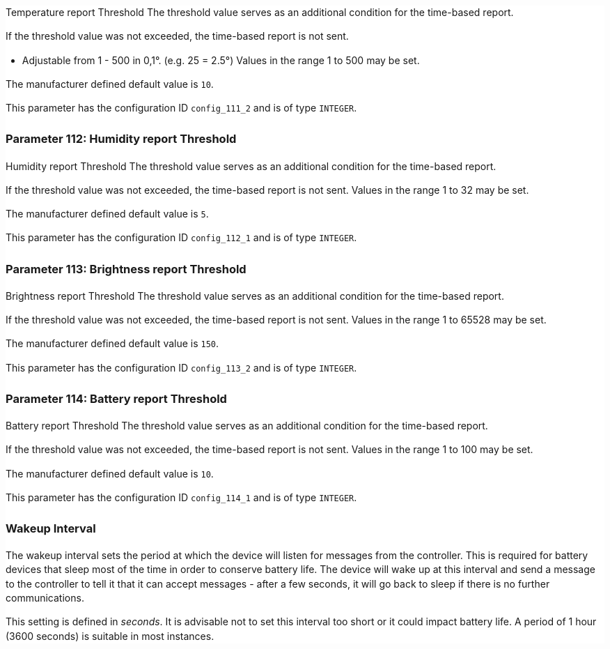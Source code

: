 Temperature report Threshold
The threshold value serves as an additional condition for the time-based report.

If the threshold value was not exceeded, the time-based report is not sent.

  * Adjustable from 1 - 500 in 0,1°. (e.g. 25 = 2.5°)
Values in the range 1 to 500 may be set.

The manufacturer defined default value is ```10```.

This parameter has the configuration ID ```config_111_2``` and is of type ```INTEGER```.


### Parameter 112: Humidity report Threshold

Humidity report Threshold
The threshold value serves as an additional condition for the time-based report.

If the threshold value was not exceeded, the time-based report is not sent.
Values in the range 1 to 32 may be set.

The manufacturer defined default value is ```5```.

This parameter has the configuration ID ```config_112_1``` and is of type ```INTEGER```.


### Parameter 113: Brightness report Threshold

Brightness report Threshold
The threshold value serves as an additional condition for the time-based report.

If the threshold value was not exceeded, the time-based report is not sent.
Values in the range 1 to 65528 may be set.

The manufacturer defined default value is ```150```.

This parameter has the configuration ID ```config_113_2``` and is of type ```INTEGER```.


### Parameter 114: Battery report Threshold

Battery report Threshold
The threshold value serves as an additional condition for the time-based report.

If the threshold value was not exceeded, the time-based report is not sent.
Values in the range 1 to 100 may be set.

The manufacturer defined default value is ```10```.

This parameter has the configuration ID ```config_114_1``` and is of type ```INTEGER```.

### Wakeup Interval

The wakeup interval sets the period at which the device will listen for messages from the controller. This is required for battery devices that sleep most of the time in order to conserve battery life. The device will wake up at this interval and send a message to the controller to tell it that it can accept messages - after a few seconds, it will go back to sleep if there is no further communications. 

This setting is defined in *seconds*. It is advisable not to set this interval too short or it could impact battery life. A period of 1 hour (3600 seconds) is suitable in most instances.
